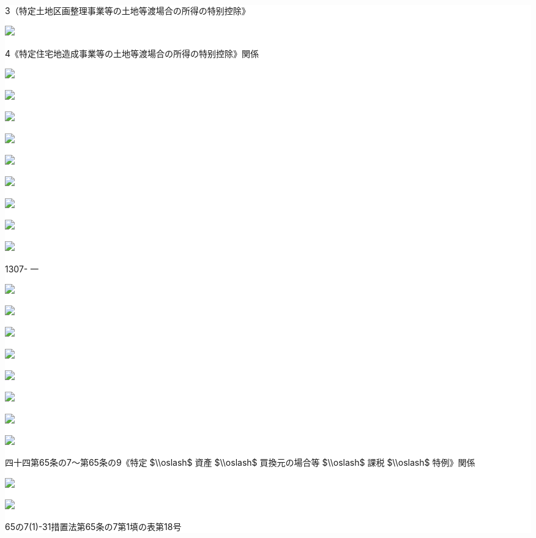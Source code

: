 3（特定土地区画整理事業等の土地等渡場合の所得の特别控除》

![](https://www.nta.go.jp/tmp/655510ba-b0fa-4ce0-a34c-5b779ba5ccd2/images/0e855e4a798655d0457e704455dbfa4eea1b4667cfc91375febc16672fd75ea9.jpg)

4《特定住宅地造成事業等の土地等渡場合の所得の特别控除》関係

![](https://www.nta.go.jp/tmp/655510ba-b0fa-4ce0-a34c-5b779ba5ccd2/images/b0e2ac86e71f6bd7f6373baf552aa4ddceccb459eb66a38dc1cc467fc8f408ef.jpg)

![](https://www.nta.go.jp/tmp/655510ba-b0fa-4ce0-a34c-5b779ba5ccd2/images/675b0d3b4c310a21c25c58711b217a6c076cea65c45a368635bd98e61bd9e161.jpg)

![](https://www.nta.go.jp/tmp/655510ba-b0fa-4ce0-a34c-5b779ba5ccd2/images/95ea4c819483492289a3f63e9359e2fff3e32365f01ecbe189585c3d8d46d0d3.jpg)

![](https://www.nta.go.jp/tmp/655510ba-b0fa-4ce0-a34c-5b779ba5ccd2/images/ae6fd193c5920c0d7a3867a9197427cff0b7f019bf4bae2d2691c6842d40432b.jpg)

![](https://www.nta.go.jp/tmp/655510ba-b0fa-4ce0-a34c-5b779ba5ccd2/images/c1a962de5fe3ea344c23b77cae1c6c6edd613c0805aec34e9d0ce828593e9a68.jpg)

![](https://www.nta.go.jp/tmp/655510ba-b0fa-4ce0-a34c-5b779ba5ccd2/images/04a9afba7ba16ab1560eb7c9b5461a62b18169e54057359785c238a9a8b5fd2f.jpg)

![](https://www.nta.go.jp/tmp/655510ba-b0fa-4ce0-a34c-5b779ba5ccd2/images/79d9692e0e912bedd76d0f5f0d6fe3ed698760521776e96fa347474556033f69.jpg)

![](https://www.nta.go.jp/tmp/655510ba-b0fa-4ce0-a34c-5b779ba5ccd2/images/08fd350dcbcb175f926dd39359f9d6620368e672dd66df0675a3e730b2c76cbf.jpg)

![](https://www.nta.go.jp/tmp/655510ba-b0fa-4ce0-a34c-5b779ba5ccd2/images/ee0c424d49f816e47a2755eecb1987400e463984cb8ae5d71fc9bb1fbc9c4d95.jpg)

1307- 一

![](https://www.nta.go.jp/tmp/655510ba-b0fa-4ce0-a34c-5b779ba5ccd2/images/acb314f98707530a8cbfd02419790b8664405e585e99581d0697553b764cf0e4.jpg)

![](https://www.nta.go.jp/tmp/655510ba-b0fa-4ce0-a34c-5b779ba5ccd2/images/f05f7807213bfe8943f9c9d1467cd91857fc0f60d5a4e698449c5adc5c0a933d.jpg)

![](https://www.nta.go.jp/tmp/655510ba-b0fa-4ce0-a34c-5b779ba5ccd2/images/36e58f352fe915d284090b3c01c3c7c2b422d793afa1deec96160f7e1ba2b7c5.jpg)

![](https://www.nta.go.jp/tmp/655510ba-b0fa-4ce0-a34c-5b779ba5ccd2/images/bbfafac3c6504ed03c69e3b597e54cf483365fb755e13b52d1fcaa90b5e7f9c8.jpg)

![](https://www.nta.go.jp/tmp/655510ba-b0fa-4ce0-a34c-5b779ba5ccd2/images/b3f8f9e2aefe654238cf9e6f4d5288415d57dc62063b5c818f705ce488f07ce1.jpg)

![](https://www.nta.go.jp/tmp/655510ba-b0fa-4ce0-a34c-5b779ba5ccd2/images/6c78887264177a079ca9028071d0f69cdba0bdcbeed5e90da6bfe4d14ec8675b.jpg)

![](https://www.nta.go.jp/tmp/655510ba-b0fa-4ce0-a34c-5b779ba5ccd2/images/4ead59addc47fcb687379f792234885d0fdc46afba29fc40267b22dca32cb7c0.jpg)

![](https://www.nta.go.jp/tmp/655510ba-b0fa-4ce0-a34c-5b779ba5ccd2/images/d7599818fe45cebe114839cb2f1d956bafbe0bcf4643178053499da2383597bf.jpg)

四十四第65条の7～第65条の9《特定 $\\oslash$ 資產 $\\oslash$ 買換元の場合等 $\\oslash$ 課税 $\\oslash$ 特例》関係

![](https://www.nta.go.jp/tmp/655510ba-b0fa-4ce0-a34c-5b779ba5ccd2/images/d551248588e67fc026bdef08c3a4ea1f8f21012b96adc8edafdfd0c407679048.jpg)

![](https://www.nta.go.jp/tmp/655510ba-b0fa-4ce0-a34c-5b779ba5ccd2/images/bbaa3304729dc6576a2cc92f0e4906b032288e58f4fcc03f5b26aa06eb00edf5.jpg)

65の7(1)-31措置法第65条の7第1填の表第18号
